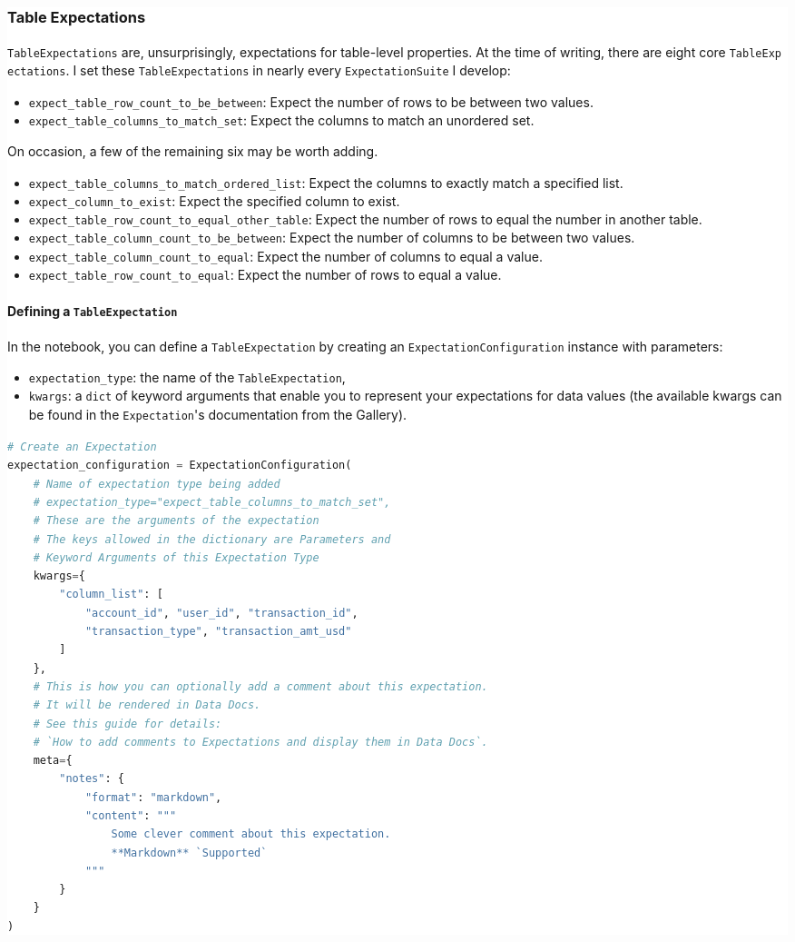 ### Table Expectations

`TableExpectations` are, unsurprisingly, expectations for table-level properties. At the time of writing, there are eight core `TableExpectations`. I set these `TableExpectations` in nearly every `ExpectationSuite` I develop:

* `expect_table_row_count_to_be_between`: Expect the number of rows to be between two values.
* `expect_table_columns_to_match_set`: Expect the columns to match an unordered set.

On occasion, a few of the remaining six may be worth adding.

* `expect_table_columns_to_match_ordered_list`: Expect the columns to exactly match a specified list.
* `expect_column_to_exist`: Expect the specified column to exist.
* `expect_table_row_count_to_equal_other_table`: Expect the number of rows to equal the number in another table.
* `expect_table_column_count_to_be_between`: Expect the number of columns to be between two values.
* `expect_table_column_count_to_equal`: Expect the number of columns to equal a value.
* `expect_table_row_count_to_equal`: Expect the number of rows to equal a value.

#### Defining a `TableExpectation`

In the notebook, you can define a `TableExpectation` by creating an `ExpectationConfiguration` instance with parameters:

* `expectation_type`: the name of the `TableExpectation`,
* `kwargs`: a `dict` of keyword arguments that enable you to represent your expectations for data values (the available kwargs can be found in the `Expectation`'s documentation from the Gallery).

```python
# Create an Expectation
expectation_configuration = ExpectationConfiguration(
    # Name of expectation type being added
    # expectation_type="expect_table_columns_to_match_set",
    # These are the arguments of the expectation
    # The keys allowed in the dictionary are Parameters and
    # Keyword Arguments of this Expectation Type
    kwargs={
        "column_list": [
            "account_id", "user_id", "transaction_id",
            "transaction_type", "transaction_amt_usd"
        ]
    },
    # This is how you can optionally add a comment about this expectation.
    # It will be rendered in Data Docs.
    # See this guide for details:
    # `How to add comments to Expectations and display them in Data Docs`.
    meta={
        "notes": {
            "format": "markdown",
            "content": """
                Some clever comment about this expectation.
                **Markdown** `Supported`
            """
        }
    }
)
```
